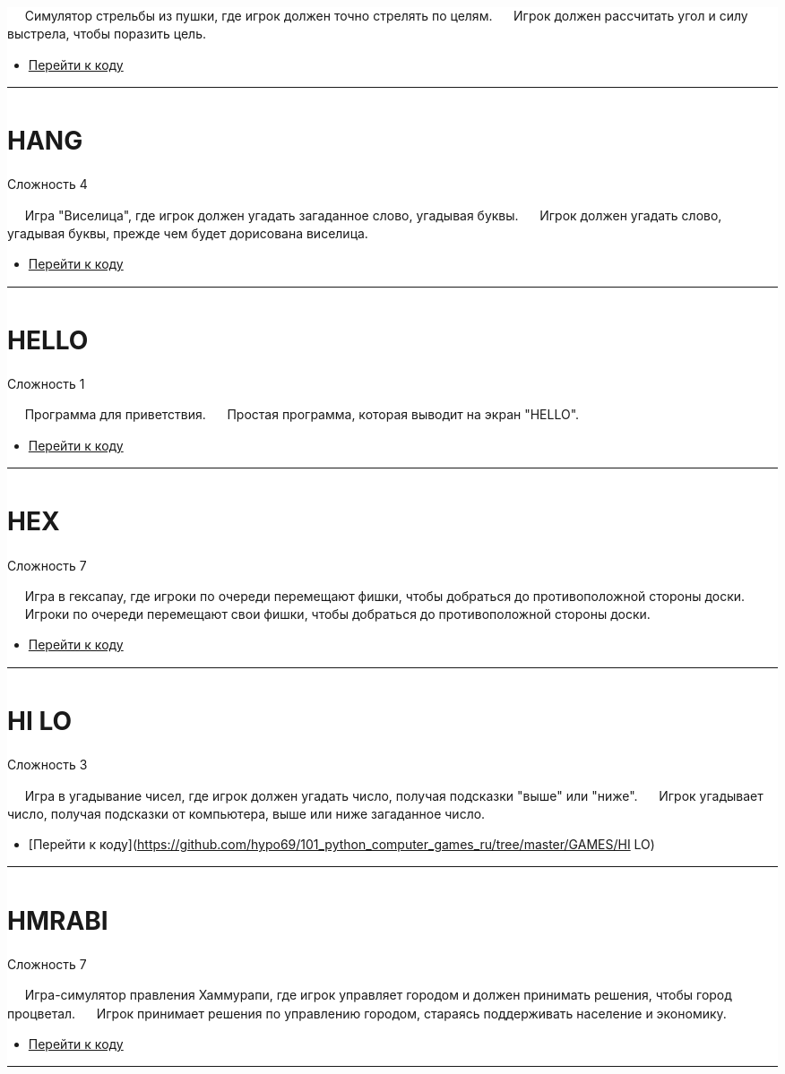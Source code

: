 &nbsp;&nbsp;&nbsp;&nbsp;&nbsp;Симулятор стрельбы из пушки, где игрок должен точно стрелять по целям.
&nbsp;&nbsp;&nbsp;&nbsp;&nbsp;Игрок должен рассчитать угол и силу выстрела, чтобы поразить цель.
* [Перейти к коду](https://github.com/hypo69/101_python_computer_games_ru/tree/master/GAMES/GUNNER)
---

HANG
========
Сложность 4

&nbsp;&nbsp;&nbsp;&nbsp;&nbsp;Игра "Виселица", где игрок должен угадать загаданное слово, угадывая буквы.
&nbsp;&nbsp;&nbsp;&nbsp;&nbsp;Игрок должен угадать слово, угадывая буквы, прежде чем будет дорисована виселица.
* [Перейти к коду](https://github.com/hypo69/101_python_computer_games_ru/tree/master/GAMES/HANG)
---

HELLO
========
Сложность 1

&nbsp;&nbsp;&nbsp;&nbsp;&nbsp;Программа для приветствия.
&nbsp;&nbsp;&nbsp;&nbsp;&nbsp;Простая программа, которая выводит на экран "HELLO".
* [Перейти к коду](https://github.com/hypo69/101_python_computer_games_ru/tree/master/GAMES/HELLO)
---

HEX
========
Сложность 7

&nbsp;&nbsp;&nbsp;&nbsp;&nbsp;Игра в гексапау, где игроки по очереди перемещают фишки, чтобы добраться до противоположной стороны доски.
&nbsp;&nbsp;&nbsp;&nbsp;&nbsp;Игроки по очереди перемещают свои фишки, чтобы добраться до противоположной стороны доски.
* [Перейти к коду](https://github.com/hypo69/101_python_computer_games_ru/tree/master/GAMES/HEX)
---

HI LO
========
Сложность 3

&nbsp;&nbsp;&nbsp;&nbsp;&nbsp;Игра в угадывание чисел, где игрок должен угадать число, получая подсказки "выше" или "ниже".
&nbsp;&nbsp;&nbsp;&nbsp;&nbsp;Игрок угадывает число, получая подсказки от компьютера, выше или ниже загаданное число.
* [Перейти к коду](https://github.com/hypo69/101_python_computer_games_ru/tree/master/GAMES/HI LO)
---

HMRABI
========
Сложность 7

&nbsp;&nbsp;&nbsp;&nbsp;&nbsp;Игра-симулятор правления Хаммурапи, где игрок управляет городом и должен принимать решения, чтобы город процветал.
&nbsp;&nbsp;&nbsp;&nbsp;&nbsp;Игрок принимает решения по управлению городом, стараясь поддерживать население и экономику.
* [Перейти к коду](https://github.com/hypo69/101_python_computer_games_ru/tree/master/GAMES/HMRABI)
---
